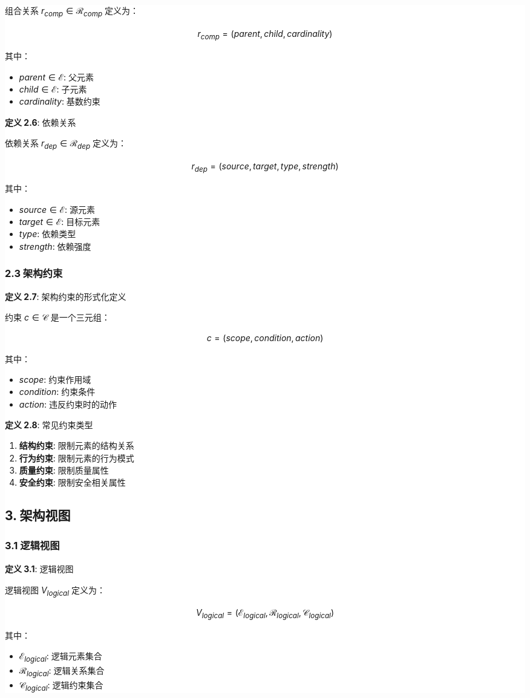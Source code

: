 组合关系 $r_{comp} \in \mathcal{R}_{comp}$ 定义为：

$$r_{comp} = (parent, child, cardinality)$$

其中：

- $parent \in \mathcal{E}$: 父元素
- $child \in \mathcal{E}$: 子元素
- $cardinality$: 基数约束

**定义 2.6**: 依赖关系

依赖关系 $r_{dep} \in \mathcal{R}_{dep}$ 定义为：

$$r_{dep} = (source, target, type, strength)$$

其中：

- $source \in \mathcal{E}$: 源元素
- $target \in \mathcal{E}$: 目标元素
- $type$: 依赖类型
- $strength$: 依赖强度

### 2.3 架构约束

**定义 2.7**: 架构约束的形式化定义

约束 $c \in \mathcal{C}$ 是一个三元组：

$$c = (scope, condition, action)$$

其中：

- $scope$: 约束作用域
- $condition$: 约束条件
- $action$: 违反约束时的动作

**定义 2.8**: 常见约束类型

1. **结构约束**: 限制元素的结构关系
2. **行为约束**: 限制元素的行为模式
3. **质量约束**: 限制质量属性
4. **安全约束**: 限制安全相关属性

## 3. 架构视图

### 3.1 逻辑视图

**定义 3.1**: 逻辑视图

逻辑视图 $V_{logical}$ 定义为：

$$V_{logical} = (\mathcal{E}_{logical}, \mathcal{R}_{logical}, \mathcal{C}_{logical})$$

其中：

- $\mathcal{E}_{logical}$: 逻辑元素集合
- $\mathcal{R}_{logical}$: 逻辑关系集合
- $\mathcal{C}_{logical}$: 逻辑约束集合
